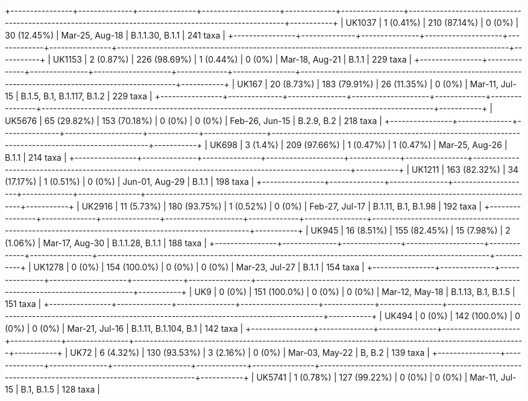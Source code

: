 +----------------+--------------+---------------+--------------------+-------------+----------------+-----------------------------------------------------------------------------------------------------+-----------+
| UK1037         | 1 (0.41%)    | 210 (87.14%)  | 0 (0%)             | 30 (12.45%) | Mar-25, Aug-18 | B.1.1.30, B.1.1                                                                                     | 241 taxa  |
+----------------+--------------+---------------+--------------------+-------------+----------------+-----------------------------------------------------------------------------------------------------+-----------+
| UK1153         | 2 (0.87%)    | 226 (98.69%)  | 1 (0.44%)          | 0 (0%)      | Mar-18, Aug-21 | B.1.1                                                                                               | 229 taxa  |
+----------------+--------------+---------------+--------------------+-------------+----------------+-----------------------------------------------------------------------------------------------------+-----------+
| UK167          | 20 (8.73%)   | 183 (79.91%)  | 26 (11.35%)        | 0 (0%)      | Mar-11, Jul-15 | B.1.5, B.1, B.1.117, B.1.2                                                                          | 229 taxa  |
+----------------+--------------+---------------+--------------------+-------------+----------------+-----------------------------------------------------------------------------------------------------+-----------+
| UK5676         | 65 (29.82%)  | 153 (70.18%)  | 0 (0%)             | 0 (0%)      | Feb-26, Jun-15 | B.2.9, B.2                                                                                          | 218 taxa  |
+----------------+--------------+---------------+--------------------+-------------+----------------+-----------------------------------------------------------------------------------------------------+-----------+
| UK698          | 3 (1.4%)     | 209 (97.66%)  | 1 (0.47%)          | 1 (0.47%)   | Mar-25, Aug-26 | B.1.1                                                                                               | 214 taxa  |
+----------------+--------------+---------------+--------------------+-------------+----------------+-----------------------------------------------------------------------------------------------------+-----------+
| UK1211         | 163 (82.32%) | 34 (17.17%)   | 1 (0.51%)          | 0 (0%)      | Jun-01, Aug-29 | B.1.1                                                                                               | 198 taxa  |
+----------------+--------------+---------------+--------------------+-------------+----------------+-----------------------------------------------------------------------------------------------------+-----------+
| UK2916         | 11 (5.73%)   | 180 (93.75%)  | 1 (0.52%)          | 0 (0%)      | Feb-27, Jul-17 | B.1.11, B.1, B.1.98                                                                                 | 192 taxa  |
+----------------+--------------+---------------+--------------------+-------------+----------------+-----------------------------------------------------------------------------------------------------+-----------+
| UK945          | 16 (8.51%)   | 155 (82.45%)  | 15 (7.98%)         | 2 (1.06%)   | Mar-17, Aug-30 | B.1.1.28, B.1.1                                                                                     | 188 taxa  |
+----------------+--------------+---------------+--------------------+-------------+----------------+-----------------------------------------------------------------------------------------------------+-----------+
| UK1278         | 0 (0%)       | 154 (100.0%)  | 0 (0%)             | 0 (0%)      | Mar-23, Jul-27 | B.1.1                                                                                               | 154 taxa  |
+----------------+--------------+---------------+--------------------+-------------+----------------+-----------------------------------------------------------------------------------------------------+-----------+
| UK9            | 0 (0%)       | 151 (100.0%)  | 0 (0%)             | 0 (0%)      | Mar-12, May-18 | B.1.13, B.1, B.1.5                                                                                  | 151 taxa  |
+----------------+--------------+---------------+--------------------+-------------+----------------+-----------------------------------------------------------------------------------------------------+-----------+
| UK494          | 0 (0%)       | 142 (100.0%)  | 0 (0%)             | 0 (0%)      | Mar-21, Jul-16 | B.1.11, B.1.104, B.1                                                                                | 142 taxa  |
+----------------+--------------+---------------+--------------------+-------------+----------------+-----------------------------------------------------------------------------------------------------+-----------+
| UK72           | 6 (4.32%)    | 130 (93.53%)  | 3 (2.16%)          | 0 (0%)      | Mar-03, May-22 | B, B.2                                                                                              | 139 taxa  |
+----------------+--------------+---------------+--------------------+-------------+----------------+-----------------------------------------------------------------------------------------------------+-----------+
| UK5741         | 1 (0.78%)    | 127 (99.22%)  | 0 (0%)             | 0 (0%)      | Mar-11, Jul-15 | B.1, B.1.5                                                                                          | 128 taxa  |